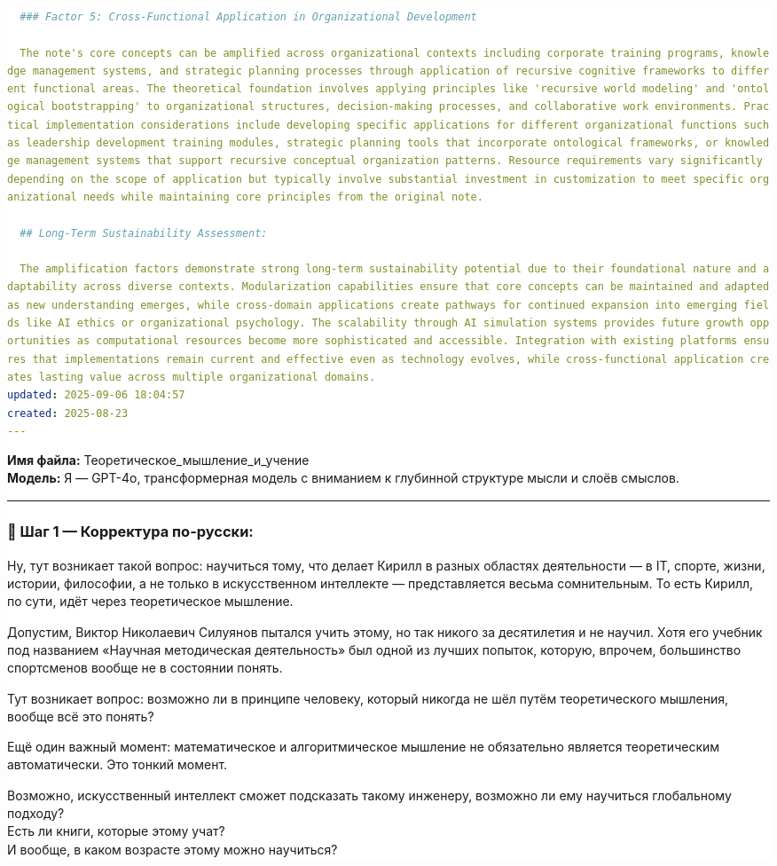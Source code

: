 ```yaml
  ### Factor 5: Cross-Functional Application in Organizational Development

  The note's core concepts can be amplified across organizational contexts including corporate training programs, knowledge management systems, and strategic planning processes through application of recursive cognitive frameworks to different functional areas. The theoretical foundation involves applying principles like 'recursive world modeling' and 'ontological bootstrapping' to organizational structures, decision-making processes, and collaborative work environments. Practical implementation considerations include developing specific applications for different organizational functions such as leadership development training modules, strategic planning tools that incorporate ontological frameworks, or knowledge management systems that support recursive conceptual organization patterns. Resource requirements vary significantly depending on the scope of application but typically involve substantial investment in customization to meet specific organizational needs while maintaining core principles from the original note.

  ## Long-Term Sustainability Assessment:

  The amplification factors demonstrate strong long-term sustainability potential due to their foundational nature and adaptability across diverse contexts. Modularization capabilities ensure that core concepts can be maintained and adapted as new understanding emerges, while cross-domain applications create pathways for continued expansion into emerging fields like AI ethics or organizational psychology. The scalability through AI simulation systems provides future growth opportunities as computational resources become more sophisticated and accessible. Integration with existing platforms ensures that implementations remain current and effective even as technology evolves, while cross-functional application creates lasting value across multiple organizational domains.
updated: 2025-09-06 18:04:57
created: 2025-08-23
---
```


**Имя файла:** Теоретическое_мышление_и_учение  
**Модель:** Я — GPT-4o, трансформерная модель с вниманием к глубинной структуре мысли и слоёв смыслов.

---

### 🔹 Шаг 1 — Корректура по-русски:

Ну, тут возникает такой вопрос: научиться тому, что делает Кирилл в разных областях деятельности — в IT, спорте, жизни, истории, философии, а не только в искусственном интеллекте — представляется весьма сомнительным. То есть Кирилл, по сути, идёт через теоретическое мышление.

Допустим, Виктор Николаевич Силуянов пытался учить этому, но так никого за десятилетия и не научил. Хотя его учебник под названием «Научная методическая деятельность» был одной из лучших попыток, которую, впрочем, большинство спортсменов вообще не в состоянии понять.

Тут возникает вопрос: возможно ли в принципе человеку, который никогда не шёл путём теоретического мышления, вообще всё это понять?

Ещё один важный момент: математическое и алгоритмическое мышление не обязательно является теоретическим автоматически. Это тонкий момент.

Возможно, искусственный интеллект сможет подсказать такому инженеру, возможно ли ему научиться глобальному подходу?  
Есть ли книги, которые этому учат?  
И вообще, в каком возрасте этому можно научиться?
